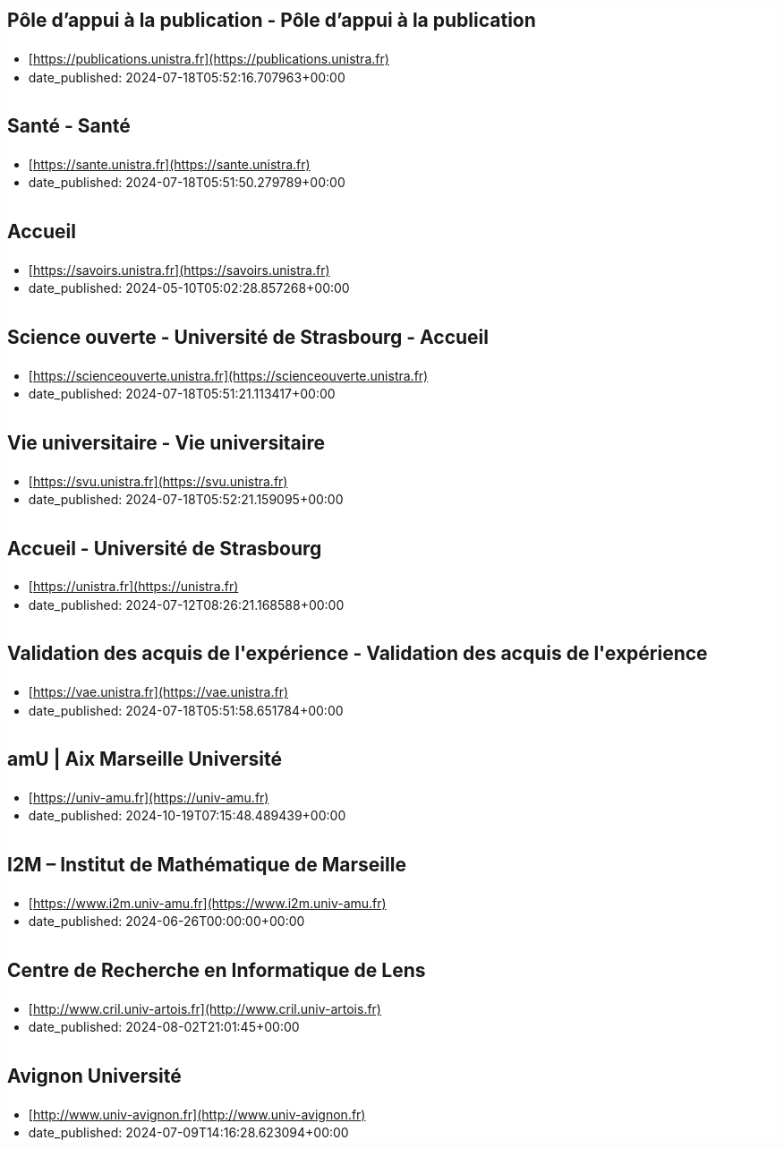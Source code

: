  ## Pôle d’appui à la publication - Pôle d’appui à la publication
 - [https://publications.unistra.fr](https://publications.unistra.fr)
 - date_published: 2024-07-18T05:52:16.707963+00:00

 ## Santé - Santé
 - [https://sante.unistra.fr](https://sante.unistra.fr)
 - date_published: 2024-07-18T05:51:50.279789+00:00

 ## Accueil
 - [https://savoirs.unistra.fr](https://savoirs.unistra.fr)
 - date_published: 2024-05-10T05:02:28.857268+00:00

 ## Science ouverte - Université de Strasbourg - Accueil
 - [https://scienceouverte.unistra.fr](https://scienceouverte.unistra.fr)
 - date_published: 2024-07-18T05:51:21.113417+00:00

 ## Vie universitaire - Vie universitaire
 - [https://svu.unistra.fr](https://svu.unistra.fr)
 - date_published: 2024-07-18T05:52:21.159095+00:00

 ## Accueil - Université de Strasbourg
 - [https://unistra.fr](https://unistra.fr)
 - date_published: 2024-07-12T08:26:21.168588+00:00

 ## Validation des acquis de l'expérience - Validation des acquis de l'expérience
 - [https://vae.unistra.fr](https://vae.unistra.fr)
 - date_published: 2024-07-18T05:51:58.651784+00:00

 ## amU | Aix Marseille Université
 - [https://univ-amu.fr](https://univ-amu.fr)
 - date_published: 2024-10-19T07:15:48.489439+00:00

 ## I2M – Institut de Mathématique de Marseille
 - [https://www.i2m.univ-amu.fr](https://www.i2m.univ-amu.fr)
 - date_published: 2024-06-26T00:00:00+00:00

 ## Centre de Recherche en Informatique de Lens
 - [http://www.cril.univ-artois.fr](http://www.cril.univ-artois.fr)
 - date_published: 2024-08-02T21:01:45+00:00

 ## Avignon Université
 - [http://www.univ-avignon.fr](http://www.univ-avignon.fr)
 - date_published: 2024-07-09T14:16:28.623094+00:00
